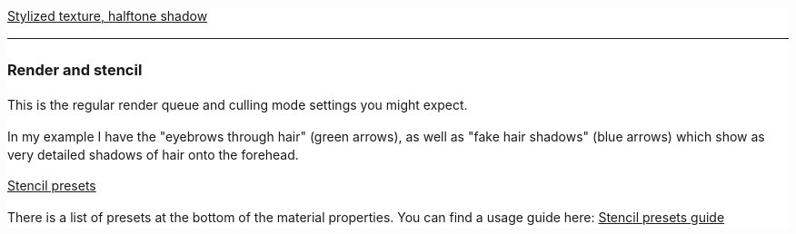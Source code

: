 [Stylized texture, halftone shadow](https://raw.githubusercontent.com/Ooseykins/AethaToonDemo/refs/heads/main/Examples/GuideImages/StylizedTextureHalftoneShadow.png)

---

### Render and stencil

This is the regular render queue and culling mode settings you might expect.

In my example I have the "eyebrows through hair" (green arrows), as well as "fake hair shadows" (blue arrows) which show as very detailed shadows of hair onto the forehead.

[Stencil presets](https://raw.githubusercontent.com/Ooseykins/AethaToonDemo/refs/heads/main/Examples/GuideImages/RenderAndStencilMisc.png)

There is a list of presets at the bottom of the material properties. You can find a usage guide here: [Stencil presets guide](https://github.com/Ooseykins/AethaToonDemo/blob/main/StencilGuide.md)
